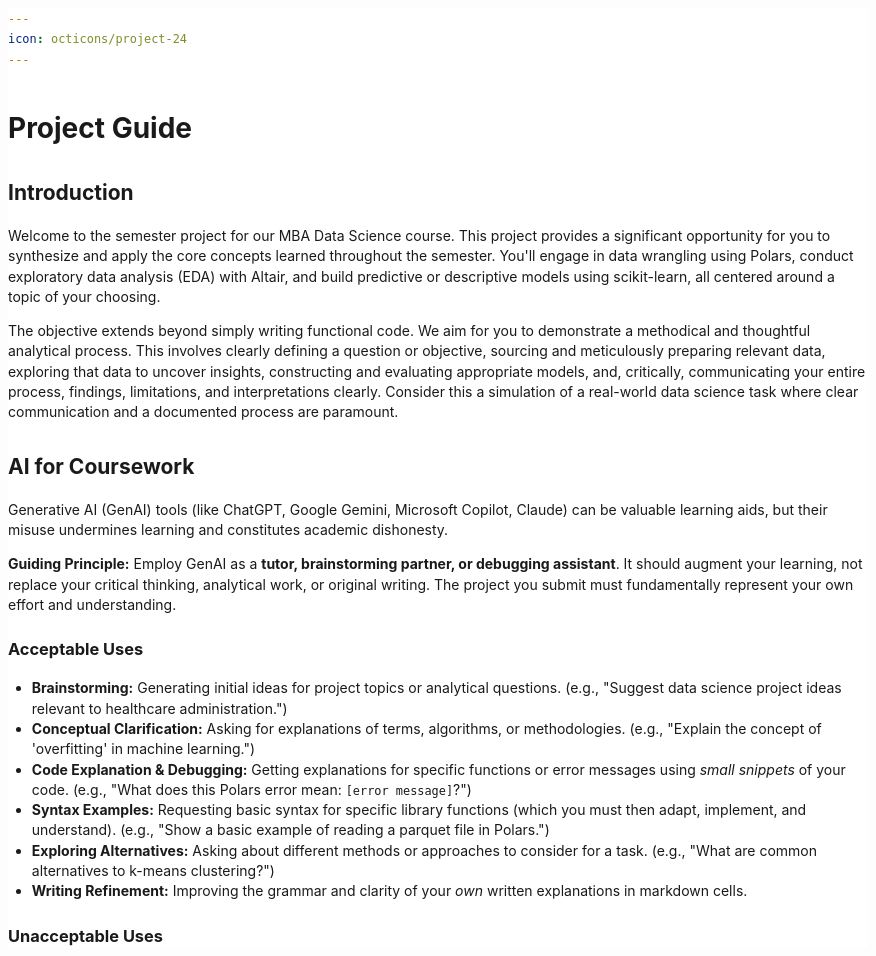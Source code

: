```yaml
---
icon: octicons/project-24
---
```


# Project Guide


## Introduction 

Welcome to the semester project for our MBA Data Science course. This project provides a significant opportunity for you to synthesize and apply the core concepts learned throughout the semester. You'll engage in data wrangling using Polars, conduct exploratory data analysis (EDA) with Altair, and build predictive or descriptive models using scikit-learn, all centered around a topic of your choosing.

The objective extends beyond simply writing functional code. We aim for you to demonstrate a methodical and thoughtful analytical process. This involves clearly defining a question or objective, sourcing and meticulously preparing relevant data, exploring that data to uncover insights, constructing and evaluating appropriate models, and, critically, communicating your entire process, findings, limitations, and interpretations clearly. Consider this a simulation of a real-world data science task where clear communication and a documented process are paramount.

## AI for Coursework

Generative AI (GenAI) tools (like ChatGPT, Google Gemini, Microsoft Copilot, Claude) can be valuable learning aids, but their misuse undermines learning and constitutes academic dishonesty.

**Guiding Principle:** Employ GenAI as a **tutor, brainstorming partner, or debugging assistant**. It should augment your learning, not replace your critical thinking, analytical work, or original writing. The project you submit must fundamentally represent your own effort and understanding.

### Acceptable Uses

* **Brainstorming:** Generating initial ideas for project topics or analytical questions. (e.g., "Suggest data science project ideas relevant to healthcare administration.")
* **Conceptual Clarification:** Asking for explanations of terms, algorithms, or methodologies. (e.g., "Explain the concept of 'overfitting' in machine learning.")
* **Code Explanation & Debugging:** Getting explanations for specific functions or error messages using *small snippets* of your code. (e.g., "What does this Polars error mean: `[error message]`?")
* **Syntax Examples:** Requesting basic syntax for specific library functions (which you must then adapt, implement, and understand). (e.g., "Show a basic example of reading a parquet file in Polars.")
* **Exploring Alternatives:** Asking about different methods or approaches to consider for a task. (e.g., "What are common alternatives to k-means clustering?")
* **Writing Refinement:** Improving the grammar and clarity of your *own* written explanations in markdown cells.

### Unacceptable Uses

